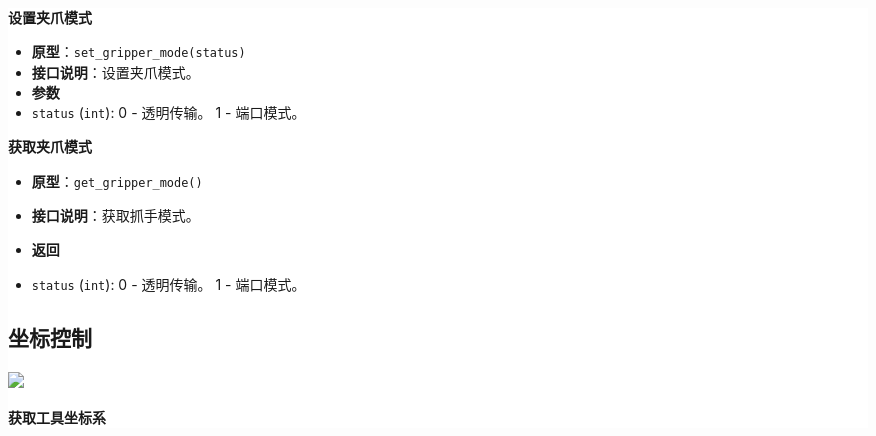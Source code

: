 



**设置夹爪模式**

- **原型**：`set_gripper_mode(status)`
- **接口说明**：设置夹爪模式。
- **参数**
- `status` (`int`): 0 - 透明传输。 1 - 端口模式。





**获取夹爪模式**

- **原型**：`get_gripper_mode()`

- **接口说明**：获取抓手模式。

- **返回**
- `status` (`int`): 0 - 透明传输。 1 - 端口模式。





## 坐标控制

![](..\..\..\..\resources\5-BasicApplication\5.2-ApplicationUse\5.2.1-mystudio\1-myblockly\images\api\coords\1.png)



**获取工具坐标系**
